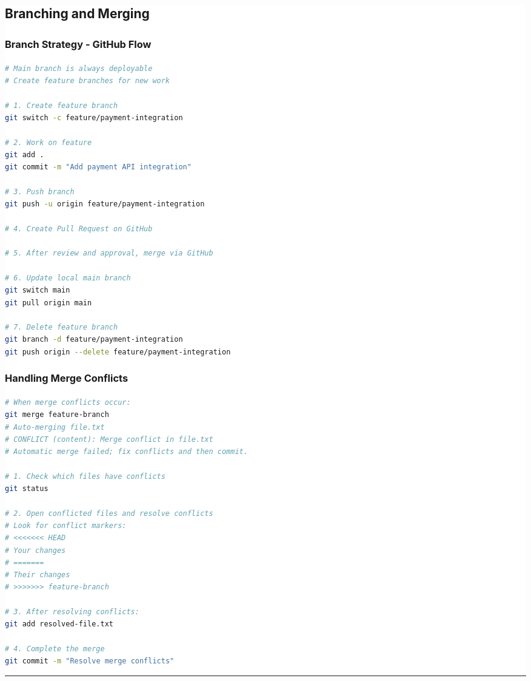 
## Branching and Merging

### Branch Strategy - GitHub Flow

```bash
# Main branch is always deployable
# Create feature branches for new work

# 1. Create feature branch
git switch -c feature/payment-integration

# 2. Work on feature
git add .
git commit -m "Add payment API integration"

# 3. Push branch
git push -u origin feature/payment-integration

# 4. Create Pull Request on GitHub

# 5. After review and approval, merge via GitHub

# 6. Update local main branch
git switch main
git pull origin main

# 7. Delete feature branch
git branch -d feature/payment-integration
git push origin --delete feature/payment-integration
```

### Handling Merge Conflicts

```bash
# When merge conflicts occur:
git merge feature-branch
# Auto-merging file.txt
# CONFLICT (content): Merge conflict in file.txt
# Automatic merge failed; fix conflicts and then commit.

# 1. Check which files have conflicts
git status

# 2. Open conflicted files and resolve conflicts
# Look for conflict markers:
# <<<<<<< HEAD
# Your changes
# =======
# Their changes
# >>>>>>> feature-branch

# 3. After resolving conflicts:
git add resolved-file.txt

# 4. Complete the merge
git commit -m "Resolve merge conflicts"
```

---